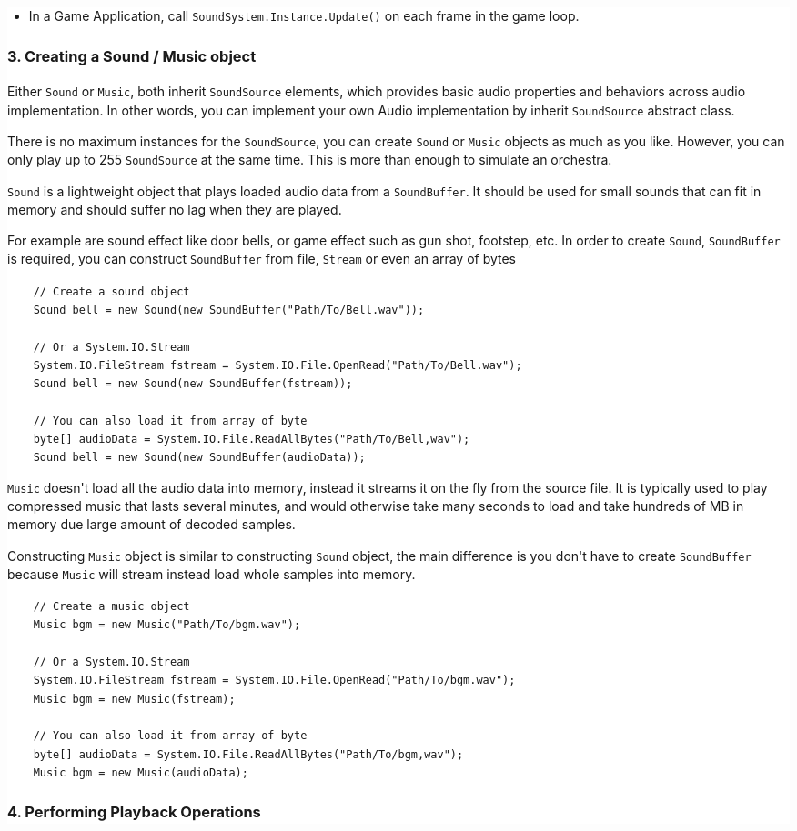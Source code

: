 - In a Game Application, call `SoundSystem.Instance.Update()` on each frame in the game loop.

### 3. Creating a Sound / Music object ###

Either `Sound` or `Music`, both inherit `SoundSource` elements, which provides basic audio properties and behaviors across audio implementation. In other words, you can implement your own Audio implementation by inherit `SoundSource` abstract class.

There is no maximum instances for the `SoundSource`, you can create `Sound` or `Music` objects as much as you like. However, you can only play up to 255 `SoundSource` at the same time. This is more than enough to simulate an orchestra.

`Sound` is a lightweight object that plays loaded audio data from a `SoundBuffer`. It should be used for small sounds that can fit in memory and should suffer no lag when they are played.  

For example are sound effect like door bells, or game effect such as gun shot, footstep, etc.
In order to create `Sound`, `SoundBuffer` is required, you can construct `SoundBuffer` from file, `Stream` or even an array of bytes

```
    // Create a sound object
    Sound bell = new Sound(new SoundBuffer("Path/To/Bell.wav"));

    // Or a System.IO.Stream
    System.IO.FileStream fstream = System.IO.File.OpenRead("Path/To/Bell.wav");
    Sound bell = new Sound(new SoundBuffer(fstream));

    // You can also load it from array of byte
    byte[] audioData = System.IO.File.ReadAllBytes("Path/To/Bell,wav");
    Sound bell = new Sound(new SoundBuffer(audioData));
```

`Music` doesn't load all the audio data into memory, instead it streams it on the fly from the source file. It is typically used to play compressed music that lasts several minutes, and would otherwise take many seconds to load and take hundreds of MB in memory due large amount of decoded samples.

Constructing `Music` object is similar to constructing `Sound` object, the main difference is you don't have to create `SoundBuffer` because `Music` will stream instead load whole samples into memory.

```
    // Create a music object
    Music bgm = new Music("Path/To/bgm.wav");

    // Or a System.IO.Stream
    System.IO.FileStream fstream = System.IO.File.OpenRead("Path/To/bgm.wav");
    Music bgm = new Music(fstream);

    // You can also load it from array of byte
    byte[] audioData = System.IO.File.ReadAllBytes("Path/To/bgm,wav");
    Music bgm = new Music(audioData);
```

### 4. Performing Playback Operations ###
